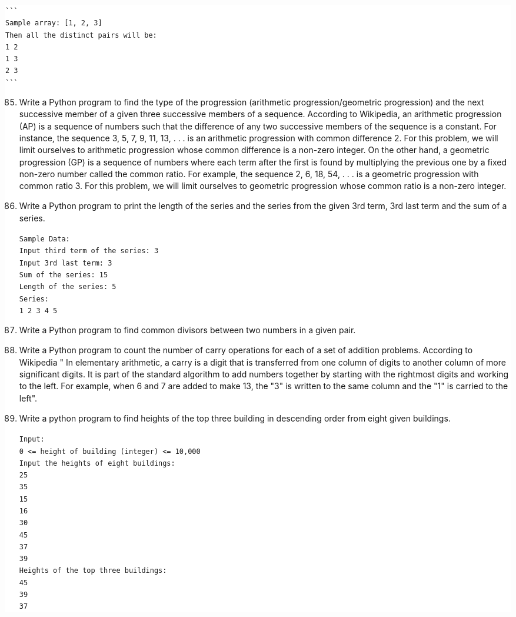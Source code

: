     ```
    Sample array: [1, 2, 3]
    Then all the distinct pairs will be:
    1 2
    1 3
    2 3
    ```

85. Write a Python program to find the type of the progression (arithmetic progression/geometric progression) and the next successive member of a given three successive members of a sequence. According to Wikipedia, an arithmetic progression (AP) is a sequence of numbers such that the difference of any two successive members of the sequence is a constant. For instance, the sequence 3, 5, 7, 9, 11, 13, . . . is an arithmetic progression with common difference 2. For this problem, we will limit ourselves to arithmetic progression whose common difference is a non-zero integer. On the other hand, a geometric progression (GP) is a sequence of numbers where each term after the first is found by multiplying the previous one by a fixed non-zero number called the common ratio. For example, the sequence 2, 6, 18, 54, . . . is a geometric progression with common ratio 3. For this problem, we will limit ourselves to geometric progression whose common ratio is a non-zero integer.

86. Write a Python program to print the length of the series and the series from the given 3rd term, 3rd last term and the sum of a series.

    ```
    Sample Data:
    Input third term of the series: 3
    Input 3rd last term: 3
    Sum of the series: 15
    Length of the series: 5
    Series:
    1 2 3 4 5
    ```

87. Write a Python program to find common divisors between two numbers in a given pair.

88. Write a Python program to count the number of carry operations for each of a set of addition problems. According to Wikipedia " In elementary arithmetic, a carry is a digit that is transferred from one column of digits to another column of more significant digits. It is part of the standard algorithm to add numbers together by starting with the rightmost digits and working to the left. For example, when 6 and 7 are added to make 13, the "3" is written to the same column and the "1" is carried to the left".

89. Write a python program to find heights of the top three building in descending order from eight given buildings. 

    ```
    Input:
    0 <= height of building (integer) <= 10,000
    Input the heights of eight buildings:
    25
    35
    15
    16
    30
    45
    37
    39
    Heights of the top three buildings:
    45
    39
    37
    ```
